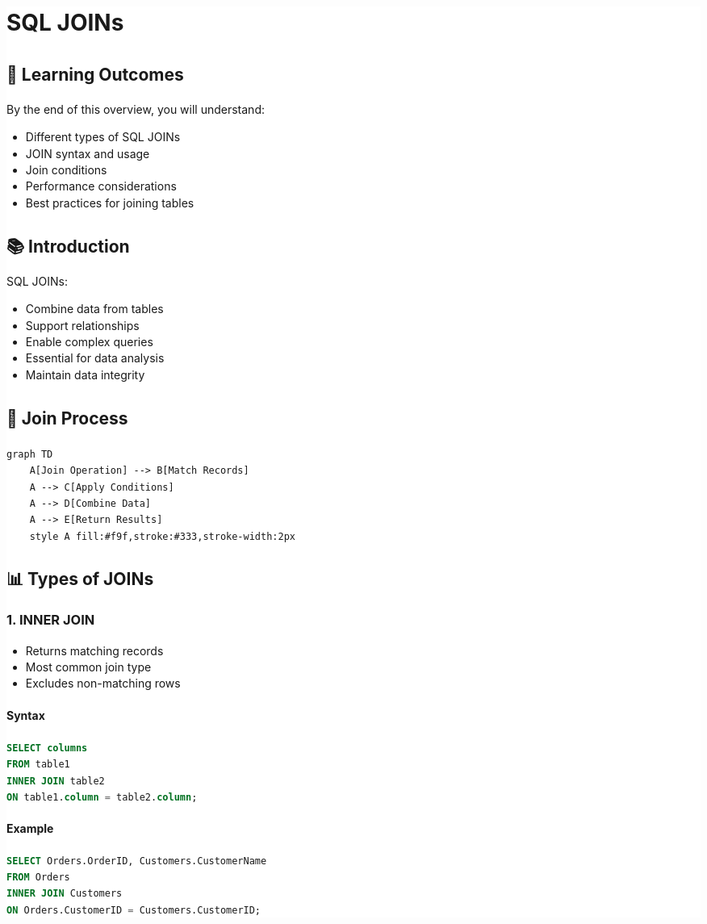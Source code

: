 # SQL JOINs

## 🎯 Learning Outcomes
By the end of this overview, you will understand:
- Different types of SQL JOINs
- JOIN syntax and usage
- Join conditions
- Performance considerations
- Best practices for joining tables

## 📚 Introduction
SQL JOINs:
- Combine data from tables
- Support relationships
- Enable complex queries
- Essential for data analysis
- Maintain data integrity

## 🔄 Join Process
```mermaid
graph TD
    A[Join Operation] --> B[Match Records]
    A --> C[Apply Conditions]
    A --> D[Combine Data]
    A --> E[Return Results]
    style A fill:#f9f,stroke:#333,stroke-width:2px
```

## 📊 Types of JOINs

### 1. INNER JOIN
- Returns matching records
- Most common join type
- Excludes non-matching rows

#### Syntax
```sql
SELECT columns
FROM table1
INNER JOIN table2
ON table1.column = table2.column;
```

#### Example
```sql
SELECT Orders.OrderID, Customers.CustomerName
FROM Orders
INNER JOIN Customers
ON Orders.CustomerID = Customers.CustomerID;
```
